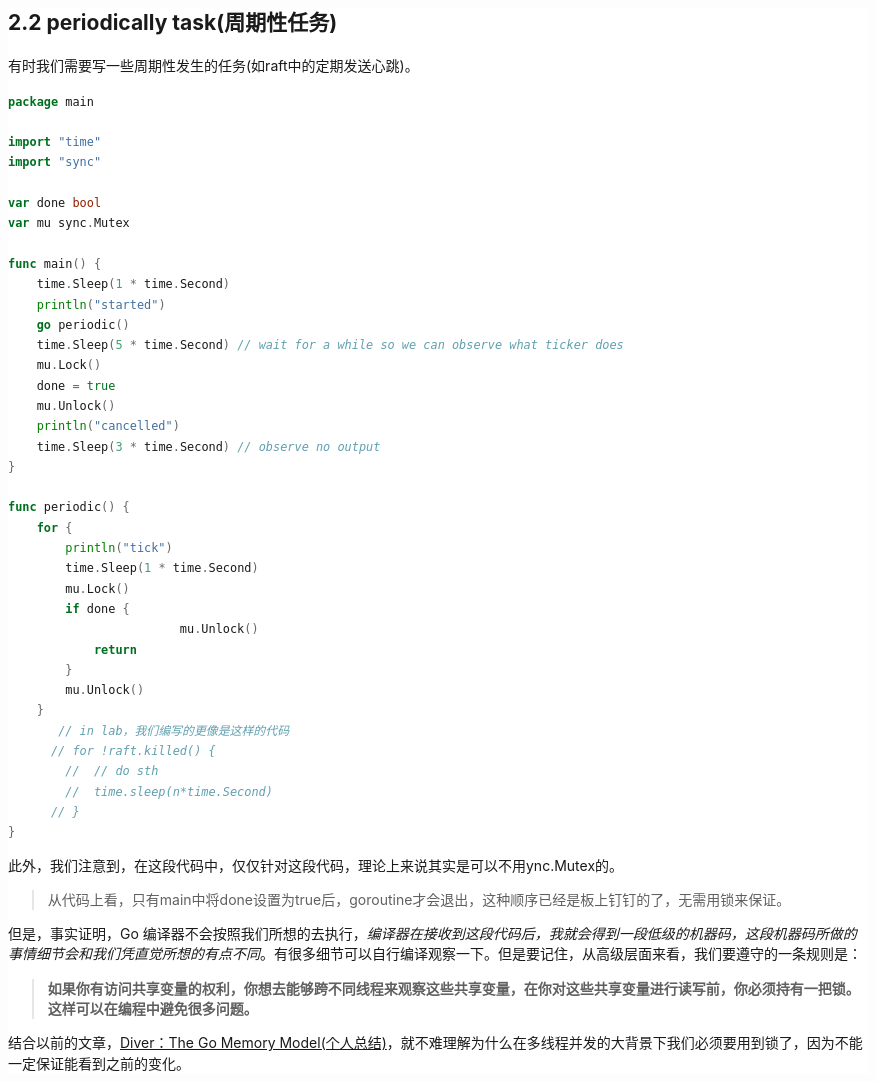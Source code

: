 ## 2.2 periodically task(周期性任务)

有时我们需要写一些周期性发生的任务(如raft中的定期发送心跳)。

```go
package main

import "time"
import "sync"

var done bool
var mu sync.Mutex

func main() {
	time.Sleep(1 * time.Second)
	println("started")
	go periodic()
	time.Sleep(5 * time.Second) // wait for a while so we can observe what ticker does
	mu.Lock()
	done = true
	mu.Unlock()
	println("cancelled")
	time.Sleep(3 * time.Second) // observe no output
}

func periodic() {
	for {
		println("tick")
		time.Sleep(1 * time.Second)
		mu.Lock()
		if done {
                        mu.Unlock()
			return
		}
		mu.Unlock()
	}
       // in lab，我们编写的更像是这样的代码
      // for !raft.killed() {
        //  // do sth
        //  time.sleep(n*time.Second)
      // }
}
```

此外，我们注意到，在这段代码中，仅仅针对这段代码，理论上来说其实是可以不用ync.Mutex的。

> 从代码上看，只有main中将done设置为true后，goroutine才会退出，这种顺序已经是板上钉钉的了，无需用锁来保证。

但是，事实证明，Go 编译器不会按照我们所想的去执行，*编译器在接收到这段代码后，我就会得到⼀段低级的机器码，这段机器码所做的事情细节会和我们凭直觉所想的有点不同*。有很多细节可以自行编译观察一下。但是要记住，从高级层面来看，我们要遵守的一条规则是：

> **如果你有访问共享变量的权利，你想去能够跨不同线程来观察这些共享变量，在你对这些共享变量进⾏读写前，你必须持有⼀把锁。这样可以在编程中避免很多问题。**

结合以前的文章，[Diver：The Go Memory Model(个人总结)](https://zhuanlan.zhihu.com/p/615656540)，就不难理解为什么在多线程并发的大背景下我们必须要用到锁了，因为不能一定保证能看到之前的变化。
